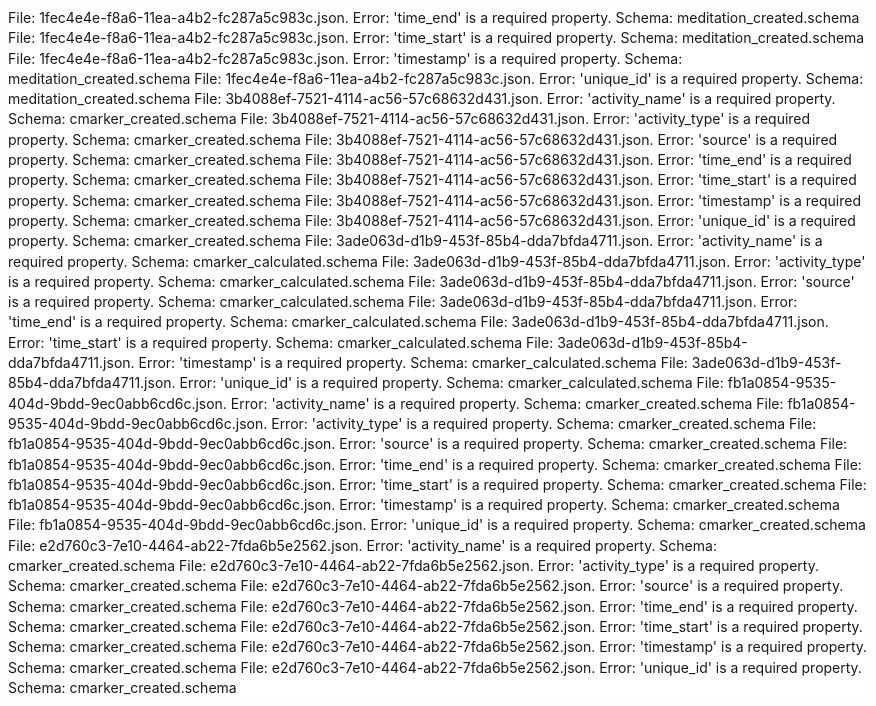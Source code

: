 File: 1fec4e4e-f8a6-11ea-a4b2-fc287a5c983c.json. Error: 'time_end' is a required property. Schema: meditation_created.schema
File: 1fec4e4e-f8a6-11ea-a4b2-fc287a5c983c.json. Error: 'time_start' is a required property. Schema: meditation_created.schema
File: 1fec4e4e-f8a6-11ea-a4b2-fc287a5c983c.json. Error: 'timestamp' is a required property. Schema: meditation_created.schema
File: 1fec4e4e-f8a6-11ea-a4b2-fc287a5c983c.json. Error: 'unique_id' is a required property. Schema: meditation_created.schema
File: 3b4088ef-7521-4114-ac56-57c68632d431.json. Error: 'activity_name' is a required property. Schema: cmarker_created.schema
File: 3b4088ef-7521-4114-ac56-57c68632d431.json. Error: 'activity_type' is a required property. Schema: cmarker_created.schema
File: 3b4088ef-7521-4114-ac56-57c68632d431.json. Error: 'source' is a required property. Schema: cmarker_created.schema
File: 3b4088ef-7521-4114-ac56-57c68632d431.json. Error: 'time_end' is a required property. Schema: cmarker_created.schema
File: 3b4088ef-7521-4114-ac56-57c68632d431.json. Error: 'time_start' is a required property. Schema: cmarker_created.schema
File: 3b4088ef-7521-4114-ac56-57c68632d431.json. Error: 'timestamp' is a required property. Schema: cmarker_created.schema
File: 3b4088ef-7521-4114-ac56-57c68632d431.json. Error: 'unique_id' is a required property. Schema: cmarker_created.schema
File: 3ade063d-d1b9-453f-85b4-dda7bfda4711.json. Error: 'activity_name' is a required property. Schema: cmarker_calculated.schema
File: 3ade063d-d1b9-453f-85b4-dda7bfda4711.json. Error: 'activity_type' is a required property. Schema: cmarker_calculated.schema
File: 3ade063d-d1b9-453f-85b4-dda7bfda4711.json. Error: 'source' is a required property. Schema: cmarker_calculated.schema
File: 3ade063d-d1b9-453f-85b4-dda7bfda4711.json. Error: 'time_end' is a required property. Schema: cmarker_calculated.schema
File: 3ade063d-d1b9-453f-85b4-dda7bfda4711.json. Error: 'time_start' is a required property. Schema: cmarker_calculated.schema
File: 3ade063d-d1b9-453f-85b4-dda7bfda4711.json. Error: 'timestamp' is a required property. Schema: cmarker_calculated.schema
File: 3ade063d-d1b9-453f-85b4-dda7bfda4711.json. Error: 'unique_id' is a required property. Schema: cmarker_calculated.schema
File: fb1a0854-9535-404d-9bdd-9ec0abb6cd6c.json. Error: 'activity_name' is a required property. Schema: cmarker_created.schema
File: fb1a0854-9535-404d-9bdd-9ec0abb6cd6c.json. Error: 'activity_type' is a required property. Schema: cmarker_created.schema
File: fb1a0854-9535-404d-9bdd-9ec0abb6cd6c.json. Error: 'source' is a required property. Schema: cmarker_created.schema
File: fb1a0854-9535-404d-9bdd-9ec0abb6cd6c.json. Error: 'time_end' is a required property. Schema: cmarker_created.schema
File: fb1a0854-9535-404d-9bdd-9ec0abb6cd6c.json. Error: 'time_start' is a required property. Schema: cmarker_created.schema
File: fb1a0854-9535-404d-9bdd-9ec0abb6cd6c.json. Error: 'timestamp' is a required property. Schema: cmarker_created.schema
File: fb1a0854-9535-404d-9bdd-9ec0abb6cd6c.json. Error: 'unique_id' is a required property. Schema: cmarker_created.schema
File: e2d760c3-7e10-4464-ab22-7fda6b5e2562.json. Error: 'activity_name' is a required property. Schema: cmarker_created.schema
File: e2d760c3-7e10-4464-ab22-7fda6b5e2562.json. Error: 'activity_type' is a required property. Schema: cmarker_created.schema
File: e2d760c3-7e10-4464-ab22-7fda6b5e2562.json. Error: 'source' is a required property. Schema: cmarker_created.schema
File: e2d760c3-7e10-4464-ab22-7fda6b5e2562.json. Error: 'time_end' is a required property. Schema: cmarker_created.schema
File: e2d760c3-7e10-4464-ab22-7fda6b5e2562.json. Error: 'time_start' is a required property. Schema: cmarker_created.schema
File: e2d760c3-7e10-4464-ab22-7fda6b5e2562.json. Error: 'timestamp' is a required property. Schema: cmarker_created.schema
File: e2d760c3-7e10-4464-ab22-7fda6b5e2562.json. Error: 'unique_id' is a required property. Schema: cmarker_created.schema